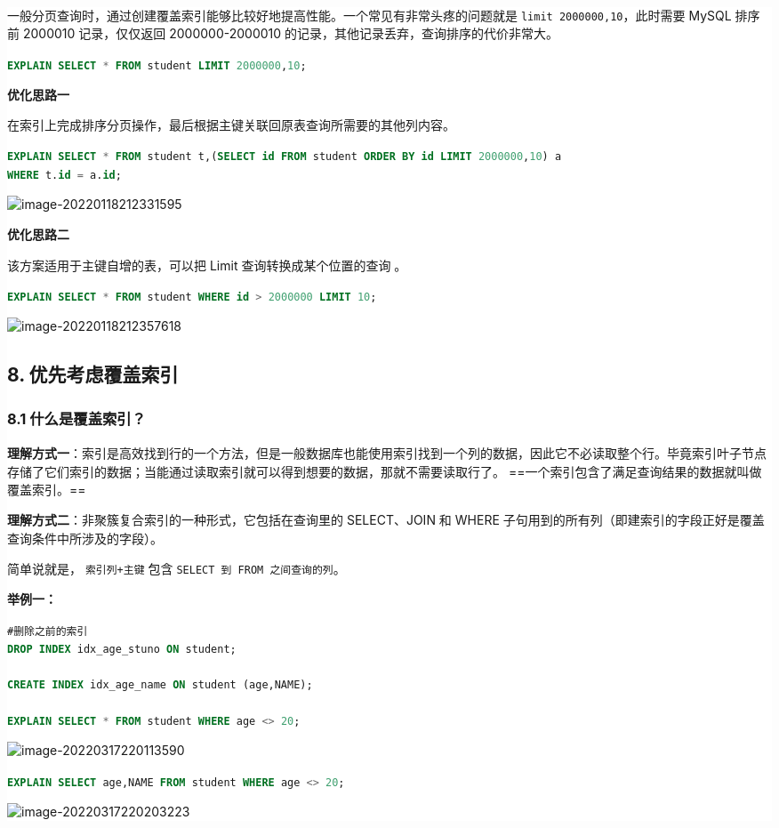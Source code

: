 一般分页查询时，通过创建覆盖索引能够比较好地提高性能。一个常见有非常头疼的问题就是 `limit 2000000,10`，此时需要 MySQL 排序前 2000010 记录，仅仅返回 2000000-2000010 的记录，其他记录丢弃，查询排序的代价非常大。

```sql
EXPLAIN SELECT * FROM student LIMIT 2000000,10;
```

**优化思路一**

在索引上完成排序分页操作，最后根据主键关联回原表查询所需要的其他列内容。

```sql
EXPLAIN SELECT * FROM student t,(SELECT id FROM student ORDER BY id LIMIT 2000000,10) a
WHERE t.id = a.id;
```

![image-20220118212331595](https://blog-photos-lxy.oss-cn-hangzhou.aliyuncs.com/img/202208301616923.png)

**优化思路二**

该方案适用于主键自增的表，可以把 Limit 查询转换成某个位置的查询 。

```sql
EXPLAIN SELECT * FROM student WHERE id > 2000000 LIMIT 10;
```

![image-20220118212357618](https://blog-photos-lxy.oss-cn-hangzhou.aliyuncs.com/img/202208301616809.png)

## 8. 优先考虑覆盖索引

### 8.1 什么是覆盖索引？

**理解方式一**：索引是高效找到行的一个方法，但是一般数据库也能使用索引找到一个列的数据，因此它不必读取整个行。毕竟索引叶子节点存储了它们索引的数据；当能通过读取索引就可以得到想要的数据，那就不需要读取行了。 ==一个索引包含了满足查询结果的数据就叫做覆盖索引。==

**理解方式二**：非聚簇复合索引的一种形式，它包括在查询里的 SELECT、JOIN 和 WHERE 子句用到的所有列（即建索引的字段正好是覆盖查询条件中所涉及的字段）。

简单说就是， `索引列+主键` 包含 `SELECT 到 FROM 之间查询的列`。

**举例一：**

```sql
#删除之前的索引
DROP INDEX idx_age_stuno ON student;

CREATE INDEX idx_age_name ON student (age,NAME);

EXPLAIN SELECT * FROM student WHERE age <> 20;
```

![image-20220317220113590](https://blog-photos-lxy.oss-cn-hangzhou.aliyuncs.com/img/202208301616617.png)

```sql
EXPLAIN SELECT age,NAME FROM student WHERE age <> 20;
```

![image-20220317220203223](https://blog-photos-lxy.oss-cn-hangzhou.aliyuncs.com/img/202208301616971.png)
